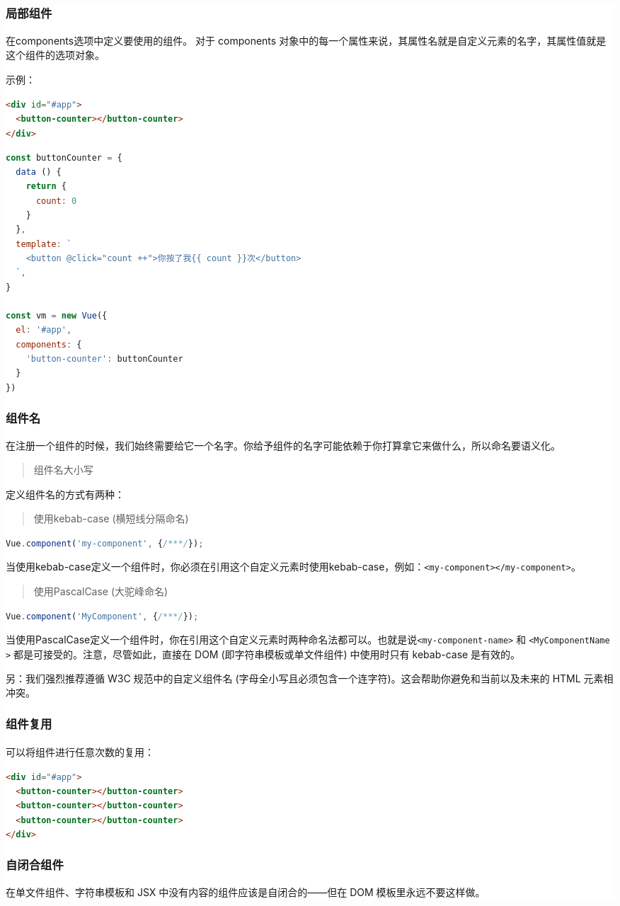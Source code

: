 ### 局部组件
在components选项中定义要使用的组件。
对于 components 对象中的每一个属性来说，其属性名就是自定义元素的名字，其属性值就是这个组件的选项对象。

示例：
```html
<div id="#app">
  <button-counter></button-counter>
</div>
```
```js
const buttonCounter = {
  data () {
    return {
      count: 0
    }
  },
  template: `
    <button @click="count ++">你按了我{{ count }}次</button>
  `,
}

const vm = new Vue({
  el: '#app',
  components: {
    'button-counter': buttonCounter
  }
})
```

### 组件名
在注册一个组件的时候，我们始终需要给它一个名字。你给予组件的名字可能依赖于你打算拿它来做什么，所以命名要语义化。

> 组件名大小写

定义组件名的方式有两种：

> 使用kebab-case (横短线分隔命名)

```js
Vue.component('my-component', {/***/});
```

当使用kebab-case定义一个组件时，你必须在引用这个自定义元素时使用kebab-case，例如：``<my-component></my-component>``。

> 使用PascalCase (大驼峰命名)

```js
Vue.component('MyComponent', {/***/});
```
当使用PascalCase定义一个组件时，你在引用这个自定义元素时两种命名法都可以。也就是说``<my-component-name>`` 和 ``<MyComponentName>`` 都是可接受的。注意，尽管如此，直接在 DOM (即字符串模板或单文件组件) 中使用时只有 kebab-case 是有效的。

另：我们强烈推荐遵循 W3C 规范中的自定义组件名 (字母全小写且必须包含一个连字符)。这会帮助你避免和当前以及未来的 HTML 元素相冲突。

### 组件复用
可以将组件进行任意次数的复用：
```html
<div id="#app">
  <button-counter></button-counter>
  <button-counter></button-counter>
  <button-counter></button-counter>
</div>
```
### 自闭合组件
在单文件组件、字符串模板和 JSX 中没有内容的组件应该是自闭合的——但在 DOM 模板里永远不要这样做。
